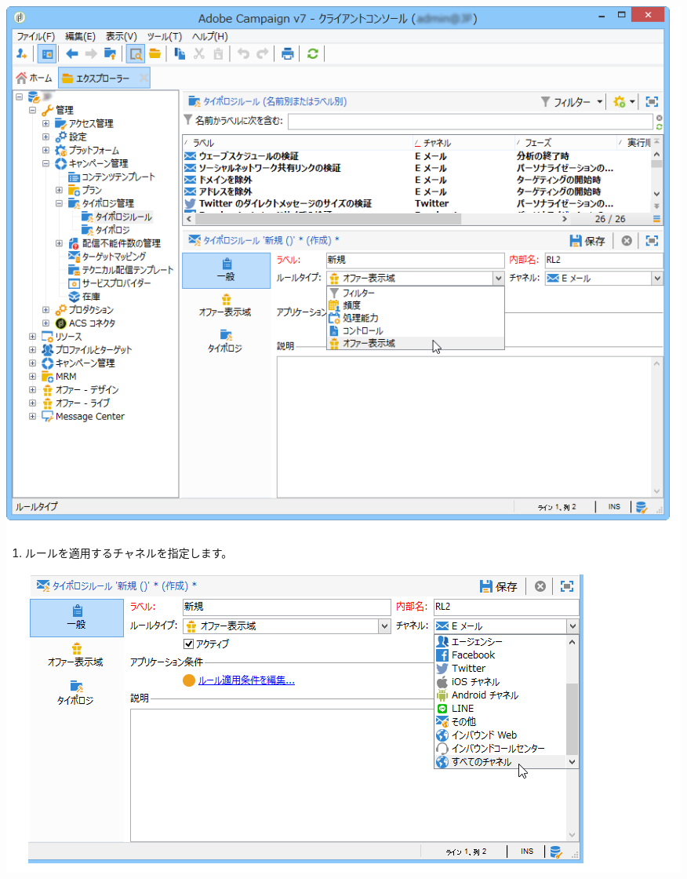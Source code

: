    ![](assets/offer_typology_001.png)

1. ルールを適用するチャネルを指定します。

   ![](assets/offer_typology_002.png)
